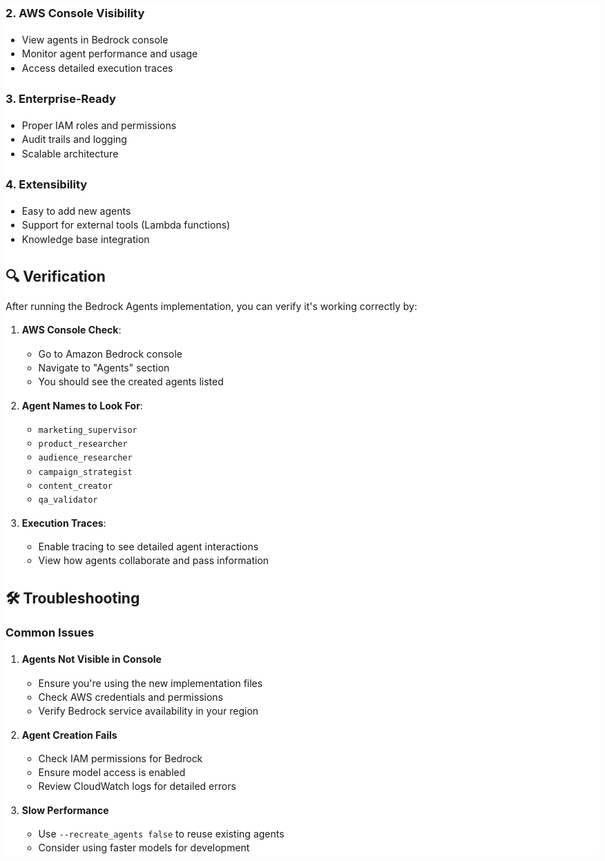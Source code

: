 ### 2. **AWS Console Visibility**
- View agents in Bedrock console
- Monitor agent performance and usage
- Access detailed execution traces

### 3. **Enterprise-Ready**
- Proper IAM roles and permissions
- Audit trails and logging
- Scalable architecture

### 4. **Extensibility**
- Easy to add new agents
- Support for external tools (Lambda functions)
- Knowledge base integration

## 🔍 Verification

After running the Bedrock Agents implementation, you can verify it's working correctly by:

1. **AWS Console Check**:
   - Go to Amazon Bedrock console
   - Navigate to "Agents" section
   - You should see the created agents listed

2. **Agent Names to Look For**:
   - `marketing_supervisor`
   - `product_researcher`
   - `audience_researcher`
   - `campaign_strategist`
   - `content_creator`
   - `qa_validator`

3. **Execution Traces**:
   - Enable tracing to see detailed agent interactions
   - View how agents collaborate and pass information

## 🛠️ Troubleshooting

### Common Issues

1. **Agents Not Visible in Console**
   - Ensure you're using the new implementation files
   - Check AWS credentials and permissions
   - Verify Bedrock service availability in your region

2. **Agent Creation Fails**
   - Check IAM permissions for Bedrock
   - Ensure model access is enabled
   - Review CloudWatch logs for detailed errors

3. **Slow Performance**
   - Use `--recreate_agents false` to reuse existing agents
   - Consider using faster models for development

